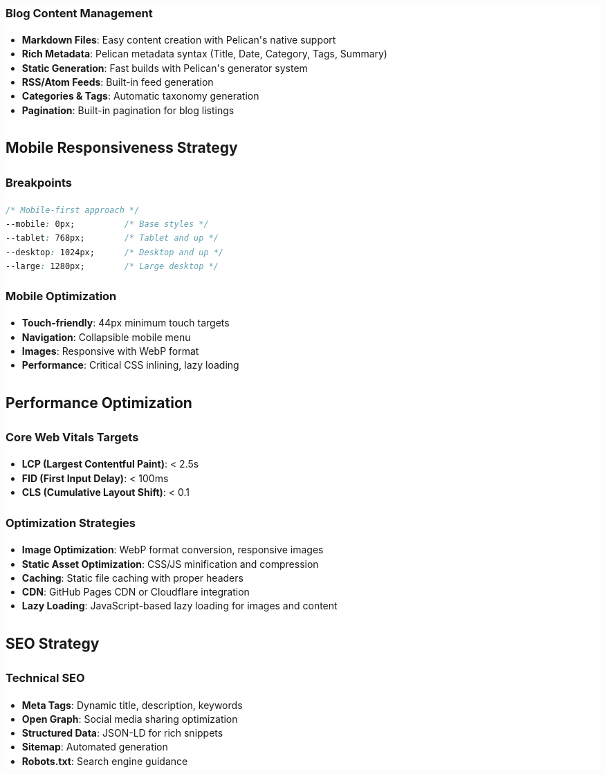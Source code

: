 ### Blog Content Management
- **Markdown Files**: Easy content creation with Pelican's native support
- **Rich Metadata**: Pelican metadata syntax (Title, Date, Category, Tags, Summary)
- **Static Generation**: Fast builds with Pelican's generator system
- **RSS/Atom Feeds**: Built-in feed generation
- **Categories & Tags**: Automatic taxonomy generation
- **Pagination**: Built-in pagination for blog listings

## Mobile Responsiveness Strategy

### Breakpoints
```css
/* Mobile-first approach */
--mobile: 0px;          /* Base styles */
--tablet: 768px;        /* Tablet and up */
--desktop: 1024px;      /* Desktop and up */
--large: 1280px;        /* Large desktop */
```

### Mobile Optimization
- **Touch-friendly**: 44px minimum touch targets
- **Navigation**: Collapsible mobile menu
- **Images**: Responsive with WebP format
- **Performance**: Critical CSS inlining, lazy loading

## Performance Optimization

### Core Web Vitals Targets
- **LCP (Largest Contentful Paint)**: < 2.5s
- **FID (First Input Delay)**: < 100ms
- **CLS (Cumulative Layout Shift)**: < 0.1

### Optimization Strategies
- **Image Optimization**: WebP format conversion, responsive images
- **Static Asset Optimization**: CSS/JS minification and compression
- **Caching**: Static file caching with proper headers
- **CDN**: GitHub Pages CDN or Cloudflare integration
- **Lazy Loading**: JavaScript-based lazy loading for images and content

## SEO Strategy

### Technical SEO
- **Meta Tags**: Dynamic title, description, keywords
- **Open Graph**: Social media sharing optimization
- **Structured Data**: JSON-LD for rich snippets
- **Sitemap**: Automated generation
- **Robots.txt**: Search engine guidance
